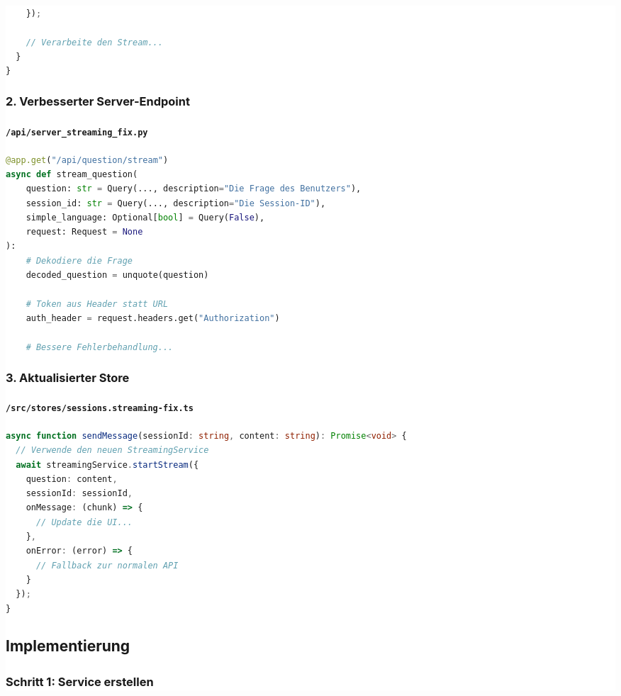 ```typescript
    });

    // Verarbeite den Stream...
  }
}
```

### 2. Verbesserter Server-Endpoint

#### `/api/server_streaming_fix.py`

```python
@app.get("/api/question/stream")
async def stream_question(
    question: str = Query(..., description="Die Frage des Benutzers"),
    session_id: str = Query(..., description="Die Session-ID"), 
    simple_language: Optional[bool] = Query(False),
    request: Request = None
):
    # Dekodiere die Frage
    decoded_question = unquote(question)
    
    # Token aus Header statt URL
    auth_header = request.headers.get("Authorization")
    
    # Bessere Fehlerbehandlung...
```

### 3. Aktualisierter Store

#### `/src/stores/sessions.streaming-fix.ts`

```typescript
async function sendMessage(sessionId: string, content: string): Promise<void> {
  // Verwende den neuen StreamingService
  await streamingService.startStream({
    question: content,
    sessionId: sessionId,
    onMessage: (chunk) => {
      // Update die UI...
    },
    onError: (error) => {
      // Fallback zur normalen API
    }
  });
}
```

## Implementierung

### Schritt 1: Service erstellen
